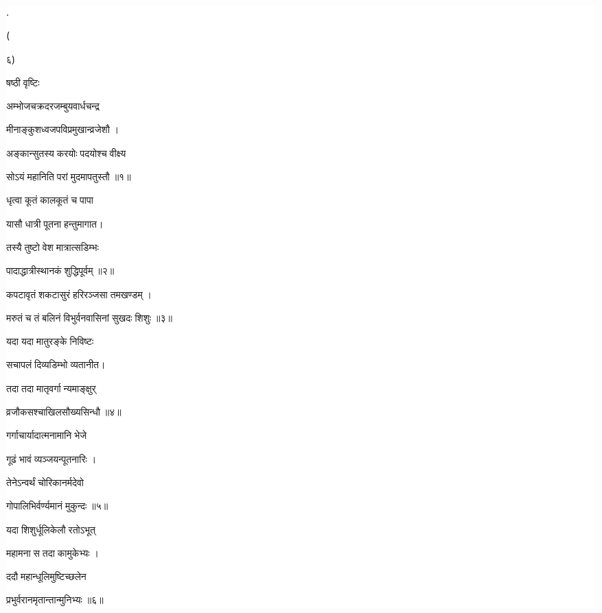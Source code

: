 



.



(

६)

षष्ठी वृष्टिः





अम्भोजचक्रदरजम्बुयवार्धचन्द्र

मीनाङ्कुशध्वजपविप्रमुखान्व्रजेशौ ।

अङ्कान्सुतस्य करयोः पदयोश्च वीक्ष्य

सोऽयं महानिति परां मुदमापतुस्तौ ॥१॥



धृत्वा कूतं कालकूतं च पापा

यासौ धात्री पूतना हन्तुमागात।

तस्यै तुष्टो वेश मात्रात्सडिम्भः

पादाद्धात्रीस्थानकं शुद्धिपूर्वम् ॥२॥



कपटावृतं शकटासुरं हरिरञ्जसा तमखण्डम् ।

मरुतं च तं बलिनं विभुर्वनवासिनां सुखदः शिशुः ॥३॥



यदा यदा मातुरङ्के निविष्टः

सचापलं दिव्यडिम्भो व्यतानीत।

तदा तदा मातृवर्गा न्यमाङ्क्षुर्

व्रजौकसश्चाखिलसौख्यसिन्धौ ॥४॥



गर्गाचार्यादात्मनामानि भेजे

गूढं भावं व्यञ्जयन्पूतनारिः ।

तेनेऽन्वर्थं चोरिकानर्मदेवो

गोपालिभिर्वर्ण्यमानं मुकुन्दः ॥५॥



यदा शिशुर्धूलिकेलौ रतोऽभूत्

महामना स तदा कामुकेभ्यः ।

ददौ महान्धूलिमुष्टिच्छलेन

प्रभुर्वरानमृतान्तान्मुनिभ्यः ॥६॥

